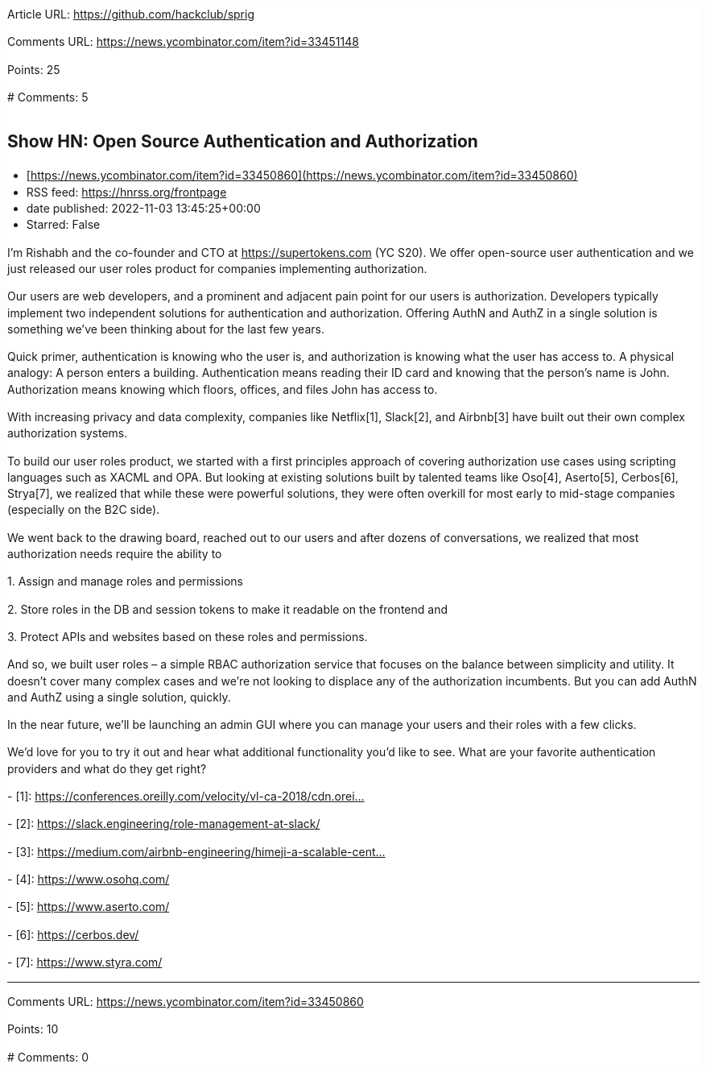 <p>Article URL: <a href="https://github.com/hackclub/sprig">https://github.com/hackclub/sprig</a></p>
<p>Comments URL: <a href="https://news.ycombinator.com/item?id=33451148">https://news.ycombinator.com/item?id=33451148</a></p>
<p>Points: 25</p>
<p># Comments: 5</p>

## Show HN: Open Source Authentication and Authorization
 - [https://news.ycombinator.com/item?id=33450860](https://news.ycombinator.com/item?id=33450860)
 - RSS feed: https://hnrss.org/frontpage
 - date published: 2022-11-03 13:45:25+00:00
 - Starred: False

<p>I’m Rishabh and the co-founder and CTO at <a href="https://supertokens.com" rel="nofollow">https://supertokens.com</a> (YC S20). We offer open-source user authentication and we just released our user roles product for companies implementing authorization.<p>Our users are web developers, and a prominent and adjacent pain point for our users is authorization. Developers typically implement two independent solutions for authentication and authorization. Offering AuthN and AuthZ in a single solution is something we’ve been thinking about for the last few years.<p>Quick primer, authentication is knowing who the user is, and authorization is knowing what the user has access to. A physical analogy: A person enters a building. Authentication means reading their ID card and knowing that the person’s name is John. Authorization means knowing which floors, offices, and files John has access to.<p>With increasing privacy and data complexity, companies like Netflix[1], Slack[2], and Airbnb[3] have built out their own complex authorization systems.<p>To build our user roles product, we started with a first principles approach of covering authorization use cases using scripting languages such as XACML and OPA. But looking at existing solutions built by talented teams like Oso[4], Aserto[5], Cerbos[6], Strya[7], we realized that while these were powerful solutions, they were often overkill for most early to mid-stage companies (especially on the B2C side).<p>We went back to the drawing board, reached out to our users and after dozens of conversations, we realized that most authorization needs require the ability to<p>1. Assign and manage roles and permissions<p>2. Store roles in the DB and session tokens to make it readable on the frontend and<p>3. Protect APIs and websites based on these roles and permissions.<p>And so, we built user roles – a simple RBAC authorization service that focuses on the balance between simplicity and utility. It doesn’t cover many complex cases and we’re not looking to displace any of the authorization incumbents. But you can add AuthN and AuthZ using a single solution, quickly.<p>In the near future, we’ll be launching an admin GUI where you can manage your users and their roles with a few clicks.<p>We’d love for you to try it out and hear what additional functionality you’d like to see. What are your favorite authentication providers and what do they get right?<p>- [1]: <a href="https://conferences.oreilly.com/velocity/vl-ca-2018/cdn.oreillystatic.com/en/assets/1/event/270/The%20distributed%20authorization%20system_%20A%20Netflix%20case%20study%20Presentation.pdf" rel="nofollow">https://conferences.oreilly.com/velocity/vl-ca-2018/cdn.orei...</a><p>- [2]: <a href="https://slack.engineering/role-management-at-slack/" rel="nofollow">https://slack.engineering/role-management-at-slack/</a><p>- [3]: <a href="https://medium.com/airbnb-engineering/himeji-a-scalable-centralized-system-for-authorization-at-airbnb-341664924574" rel="nofollow">https://medium.com/airbnb-engineering/himeji-a-scalable-cent...</a><p>- [4]: <a href="https://www.osohq.com/" rel="nofollow">https://www.osohq.com/</a><p>- [5]: <a href="https://www.aserto.com/" rel="nofollow">https://www.aserto.com/</a><p>- [6]: <a href="https://cerbos.dev/" rel="nofollow">https://cerbos.dev/</a><p>- [7]: <a href="https://www.styra.com/" rel="nofollow">https://www.styra.com/</a></p>
<hr />
<p>Comments URL: <a href="https://news.ycombinator.com/item?id=33450860">https://news.ycombinator.com/item?id=33450860</a></p>
<p>Points: 10</p>
<p># Comments: 0</p>
